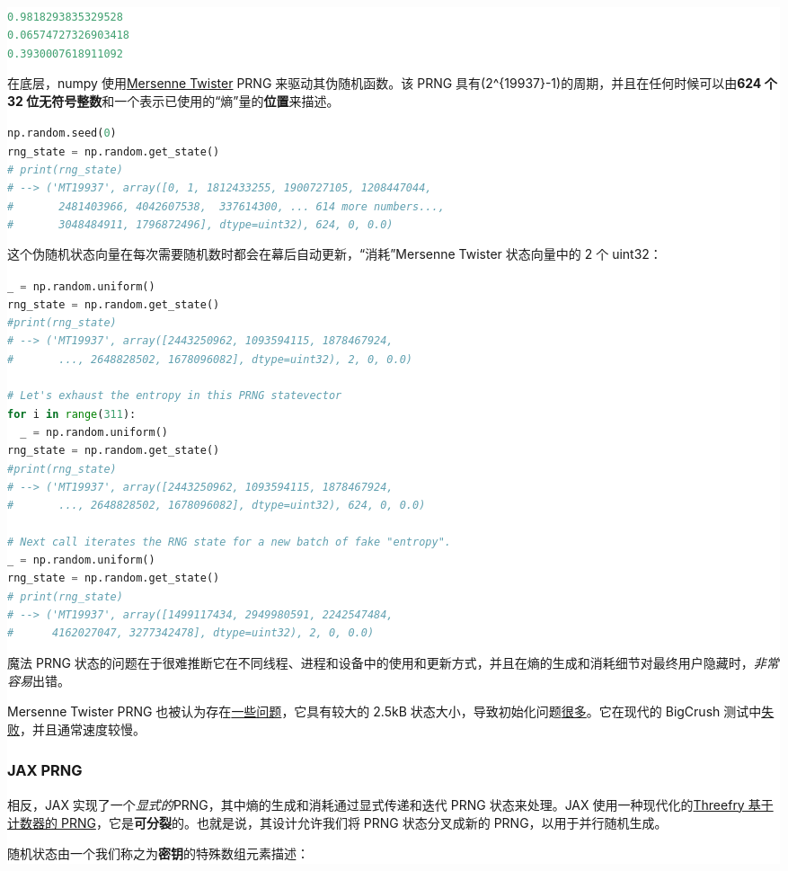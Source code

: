 ```py
0.9818293835329528
0.06574727326903418
0.3930007618911092 
```

在底层，numpy 使用[Mersenne Twister](https://en.wikipedia.org/wiki/Mersenne_Twister) PRNG 来驱动其伪随机函数。该 PRNG 具有\(2^{19937}-1\)的周期，并且在任何时候可以由**624 个 32 位无符号整数**和一个表示已使用的“熵”量的**位置**来描述。

```py
np.random.seed(0)
rng_state = np.random.get_state()
# print(rng_state)
# --> ('MT19937', array([0, 1, 1812433255, 1900727105, 1208447044,
#       2481403966, 4042607538,  337614300, ... 614 more numbers...,
#       3048484911, 1796872496], dtype=uint32), 624, 0, 0.0) 
```

这个伪随机状态向量在每次需要随机数时都会在幕后自动更新，“消耗”Mersenne Twister 状态向量中的 2 个 uint32：

```py
_ = np.random.uniform()
rng_state = np.random.get_state()
#print(rng_state)
# --> ('MT19937', array([2443250962, 1093594115, 1878467924,
#       ..., 2648828502, 1678096082], dtype=uint32), 2, 0, 0.0)

# Let's exhaust the entropy in this PRNG statevector
for i in range(311):
  _ = np.random.uniform()
rng_state = np.random.get_state()
#print(rng_state)
# --> ('MT19937', array([2443250962, 1093594115, 1878467924,
#       ..., 2648828502, 1678096082], dtype=uint32), 624, 0, 0.0)

# Next call iterates the RNG state for a new batch of fake "entropy".
_ = np.random.uniform()
rng_state = np.random.get_state()
# print(rng_state)
# --> ('MT19937', array([1499117434, 2949980591, 2242547484,
#      4162027047, 3277342478], dtype=uint32), 2, 0, 0.0) 
```

魔法 PRNG 状态的问题在于很难推断它在不同线程、进程和设备中的使用和更新方式，并且在熵的生成和消耗细节对最终用户隐藏时，*非常容易*出错。

Mersenne Twister PRNG 也被认为存在[一些问题](https://cs.stackexchange.com/a/53475)，它具有较大的 2.5kB 状态大小，导致初始化问题[很多](https://dl.acm.org/citation.cfm?id=1276928)。它在现代的 BigCrush 测试中[失败](http://www.pcg-random.org/pdf/toms-oneill-pcg-family-v1.02.pdf)，并且通常速度较慢。

### JAX PRNG

相反，JAX 实现了一个*显式的*PRNG，其中熵的生成和消耗通过显式传递和迭代 PRNG 状态来处理。JAX 使用一种现代化的[Threefry 基于计数器的 PRNG](https://github.com/google/jax/blob/main/docs/jep/263-prng.md)，它是**可分裂**的。也就是说，其设计允许我们将 PRNG 状态分叉成新的 PRNG，以用于并行随机生成。

随机状态由一个我们称之为**密钥**的特殊数组元素描述：
